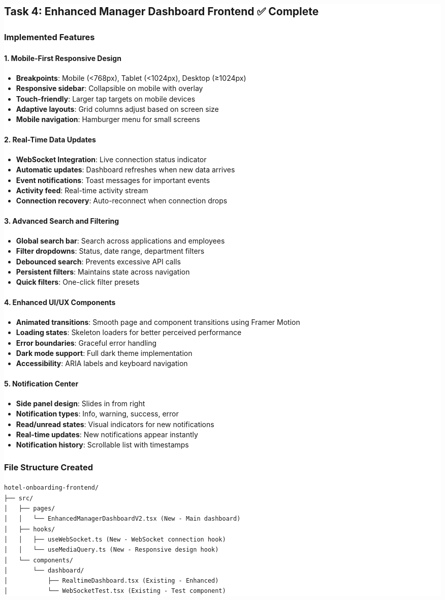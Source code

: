 ## Task 4: Enhanced Manager Dashboard Frontend ✅ Complete

### Implemented Features

#### 1. Mobile-First Responsive Design
- **Breakpoints**: Mobile (<768px), Tablet (<1024px), Desktop (≥1024px)
- **Responsive sidebar**: Collapsible on mobile with overlay
- **Touch-friendly**: Larger tap targets on mobile devices
- **Adaptive layouts**: Grid columns adjust based on screen size
- **Mobile navigation**: Hamburger menu for small screens

#### 2. Real-Time Data Updates
- **WebSocket Integration**: Live connection status indicator
- **Automatic updates**: Dashboard refreshes when new data arrives
- **Event notifications**: Toast messages for important events
- **Activity feed**: Real-time activity stream
- **Connection recovery**: Auto-reconnect when connection drops

#### 3. Advanced Search and Filtering
- **Global search bar**: Search across applications and employees
- **Filter dropdowns**: Status, date range, department filters
- **Debounced search**: Prevents excessive API calls
- **Persistent filters**: Maintains state across navigation
- **Quick filters**: One-click filter presets

#### 4. Enhanced UI/UX Components
- **Animated transitions**: Smooth page and component transitions using Framer Motion
- **Loading states**: Skeleton loaders for better perceived performance
- **Error boundaries**: Graceful error handling
- **Dark mode support**: Full dark theme implementation
- **Accessibility**: ARIA labels and keyboard navigation

#### 5. Notification Center
- **Side panel design**: Slides in from right
- **Notification types**: Info, warning, success, error
- **Read/unread states**: Visual indicators for new notifications
- **Real-time updates**: New notifications appear instantly
- **Notification history**: Scrollable list with timestamps

### File Structure Created
```
hotel-onboarding-frontend/
├── src/
│   ├── pages/
│   │   └── EnhancedManagerDashboardV2.tsx (New - Main dashboard)
│   ├── hooks/
│   │   ├── useWebSocket.ts (New - WebSocket connection hook)
│   │   └── useMediaQuery.ts (New - Responsive design hook)
│   └── components/
│       └── dashboard/
│           ├── RealtimeDashboard.tsx (Existing - Enhanced)
│           └── WebSocketTest.tsx (Existing - Test component)
```
